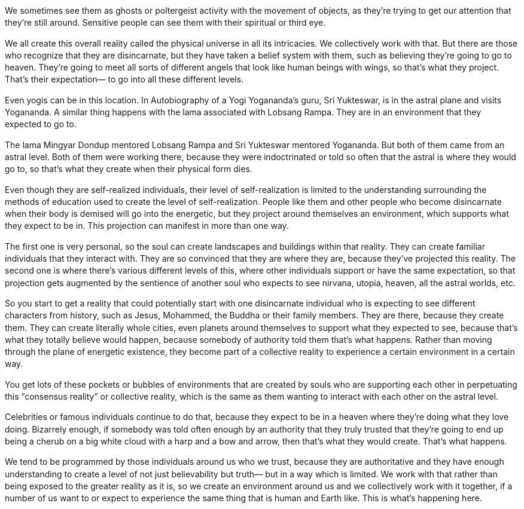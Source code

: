 We sometimes see them as ghosts or poltergeist activity with the movement of objects, as they’re trying to get our attention that they’re still around. Sensitive people can see them with their spiritual or third eye. 

We all create this overall reality called the physical universe in all its intricacies. We collectively work with that. But there are those who recognize that they are disincarnate, but they have taken a belief system with them, such as believing they’re going to go to heaven. They’re going to meet all sorts of different angels that look like human beings with wings, so that’s what they project. That’s their expectation— to go into all these different levels. 

Even yogis can be in this location. In Autobiography of a Yogi Yogananda’s guru, Sri Yukteswar, is in the astral plane and visits Yogananda. A similar thing happens with the lama associated with Lobsang Rampa. They are in an environment that they expected to go to. 

The lama Mingyar Dondup mentored Lobsang Rampa and Sri Yukteswar mentored Yogananda. But both of them came from an astral level. Both of them were working there, because they were indoctrinated or told so often that the astral is where they would go to, so that’s what they create when their physical form dies. 

Even though they are self-realized individuals, their level of self-realization is limited to the understanding surrounding the methods of education used to create the level of self-realization. People like them and other people who become disincarnate when their body is demised will go into the energetic, but they project around themselves an environment, which supports what they expect to be in. This projection can manifest in more than one way. 

The first one is very personal, so the soul can create landscapes and buildings within that reality. They can create familiar individuals that they interact with. They are so convinced that they are where they are, because they’ve projected this reality. The second one is where there’s various different levels of this, where other individuals support or have the same expectation, so that projection gets augmented by the sentience of another soul who expects to see nirvana, utopia, heaven, all the astral worlds, etc. 

So you start to get a reality that could potentially start with one disincarnate individual who is expecting to see different characters from history, such as Jesus, Mohammed, the Buddha or their family members. They are there, because they create them. They can create literally whole cities, even planets around themselves to support what they expected to see, because that’s what they totally believe would happen, because somebody of authority told them that’s what happens. Rather than moving through the plane of energetic existence, they become part of a collective reality to experience a certain environment in a certain way. 

You get lots of these pockets or bubbles of environments that are created by souls who are supporting each other in perpetuating this “consensus reality” or collective reality, which is the same as them wanting to interact with each other on the astral level. 

Celebrities or famous individuals continue to do that, because they expect to be in a heaven where they’re doing what they love doing. Bizarrely enough, if somebody was told often enough by an authority that they truly trusted that they’re going to end up being a cherub on a big white cloud with a harp and a bow and arrow, then that’s what they would create. That’s what happens. 

We tend to be programmed by those individuals around us who we trust, because they are authoritative and they have enough understanding to create a level of not just believability but truth— but in a way which is limited. We work with that rather than being exposed to the greater reality as it is, so we create an environment around us and we collectively work with it together, if a number of us want to or expect to experience the same thing that is human and Earth like. This is what’s happening here. 
